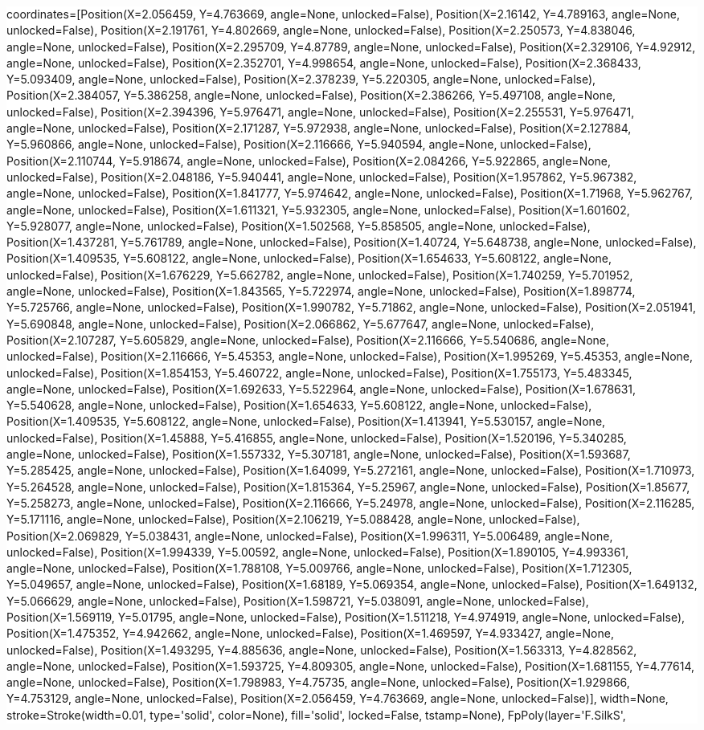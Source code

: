 coordinates=[Position(X=2.056459, Y=4.763669, angle=None, unlocked=False), Position(X=2.16142, Y=4.789163, angle=None, unlocked=False), Position(X=2.191761, Y=4.802669, angle=None, unlocked=False), Position(X=2.250573, Y=4.838046, angle=None, unlocked=False), Position(X=2.295709, Y=4.87789, angle=None, unlocked=False), Position(X=2.329106, Y=4.92912, angle=None, unlocked=False), Position(X=2.352701, Y=4.998654, angle=None, unlocked=False), Position(X=2.368433, Y=5.093409, angle=None, unlocked=False), Position(X=2.378239, Y=5.220305, angle=None, unlocked=False), Position(X=2.384057, Y=5.386258, angle=None, unlocked=False), Position(X=2.386266, Y=5.497108, angle=None, unlocked=False), Position(X=2.394396, Y=5.976471, angle=None, unlocked=False), Position(X=2.255531, Y=5.976471, angle=None, unlocked=False), Position(X=2.171287, Y=5.972938, angle=None, unlocked=False), Position(X=2.127884, Y=5.960866, angle=None, unlocked=False), Position(X=2.116666, Y=5.940594, angle=None, unlocked=False), Position(X=2.110744, Y=5.918674, angle=None, unlocked=False), Position(X=2.084266, Y=5.922865, angle=None, unlocked=False), Position(X=2.048186, Y=5.940441, angle=None, unlocked=False), Position(X=1.957862, Y=5.967382, angle=None, unlocked=False), Position(X=1.841777, Y=5.974642, angle=None, unlocked=False), Position(X=1.71968, Y=5.962767, angle=None, unlocked=False), Position(X=1.611321, Y=5.932305, angle=None, unlocked=False), Position(X=1.601602, Y=5.928077, angle=None, unlocked=False), Position(X=1.502568, Y=5.858505, angle=None, unlocked=False), Position(X=1.437281, Y=5.761789, angle=None, unlocked=False), Position(X=1.40724, Y=5.648738, angle=None, unlocked=False), Position(X=1.409535, Y=5.608122, angle=None, unlocked=False), Position(X=1.654633, Y=5.608122, angle=None, unlocked=False), Position(X=1.676229, Y=5.662782, angle=None, unlocked=False), Position(X=1.740259, Y=5.701952, angle=None, unlocked=False), Position(X=1.843565, Y=5.722974, angle=None, unlocked=False), Position(X=1.898774, Y=5.725766, angle=None, unlocked=False), Position(X=1.990782, Y=5.71862, angle=None, unlocked=False), Position(X=2.051941, Y=5.690848, angle=None, unlocked=False), Position(X=2.066862, Y=5.677647, angle=None, unlocked=False), Position(X=2.107287, Y=5.605829, angle=None, unlocked=False), Position(X=2.116666, Y=5.540686, angle=None, unlocked=False), Position(X=2.116666, Y=5.45353, angle=None, unlocked=False), Position(X=1.995269, Y=5.45353, angle=None, unlocked=False), Position(X=1.854153, Y=5.460722, angle=None, unlocked=False), Position(X=1.755173, Y=5.483345, angle=None, unlocked=False), Position(X=1.692633, Y=5.522964, angle=None, unlocked=False), Position(X=1.678631, Y=5.540628, angle=None, unlocked=False), Position(X=1.654633, Y=5.608122, angle=None, unlocked=False), Position(X=1.409535, Y=5.608122, angle=None, unlocked=False), Position(X=1.413941, Y=5.530157, angle=None, unlocked=False), Position(X=1.45888, Y=5.416855, angle=None, unlocked=False), Position(X=1.520196, Y=5.340285, angle=None, unlocked=False), Position(X=1.557332, Y=5.307181, angle=None, unlocked=False), Position(X=1.593687, Y=5.285425, angle=None, unlocked=False), Position(X=1.64099, Y=5.272161, angle=None, unlocked=False), Position(X=1.710973, Y=5.264528, angle=None, unlocked=False), Position(X=1.815364, Y=5.25967, angle=None, unlocked=False), Position(X=1.85677, Y=5.258273, angle=None, unlocked=False), Position(X=2.116666, Y=5.24978, angle=None, unlocked=False), Position(X=2.116285, Y=5.171116, angle=None, unlocked=False), Position(X=2.106219, Y=5.088428, angle=None, unlocked=False), Position(X=2.069829, Y=5.038431, angle=None, unlocked=False), Position(X=1.996311, Y=5.006489, angle=None, unlocked=False), Position(X=1.994339, Y=5.00592, angle=None, unlocked=False), Position(X=1.890105, Y=4.993361, angle=None, unlocked=False), Position(X=1.788108, Y=5.009766, angle=None, unlocked=False), Position(X=1.712305, Y=5.049657, angle=None, unlocked=False), Position(X=1.68189, Y=5.069354, angle=None, unlocked=False), Position(X=1.649132, Y=5.066629, angle=None, unlocked=False), Position(X=1.598721, Y=5.038091, angle=None, unlocked=False), Position(X=1.569119, Y=5.01795, angle=None, unlocked=False), Position(X=1.511218, Y=4.974919, angle=None, unlocked=False), Position(X=1.475352, Y=4.942662, angle=None, unlocked=False), Position(X=1.469597, Y=4.933427, angle=None, unlocked=False), Position(X=1.493295, Y=4.885636, angle=None, unlocked=False), Position(X=1.563313, Y=4.828562, angle=None, unlocked=False), Position(X=1.593725, Y=4.809305, angle=None, unlocked=False), Position(X=1.681155, Y=4.77614, angle=None, unlocked=False), Position(X=1.798983, Y=4.75735, angle=None, unlocked=False), Position(X=1.929866, Y=4.753129, angle=None, unlocked=False), Position(X=2.056459, Y=4.763669, angle=None, unlocked=False)], width=None, stroke=Stroke(width=0.01, type='solid', color=None), fill='solid', locked=False, tstamp=None), FpPoly(layer='F.SilkS',
